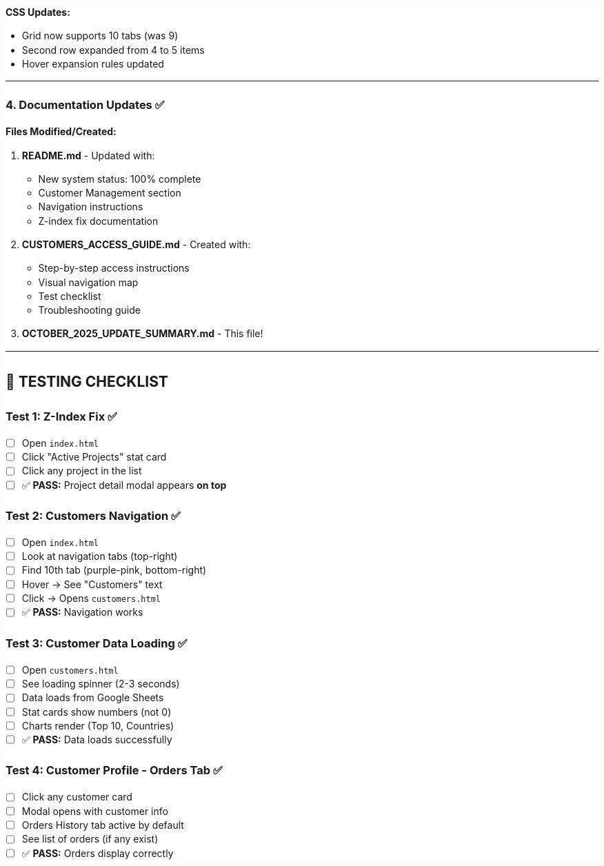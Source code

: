 **CSS Updates:**
- Grid now supports 10 tabs (was 9)
- Second row expanded from 4 to 5 items
- Hover expansion rules updated

---

### **4. Documentation Updates** ✅
**Files Modified/Created:**

1. **README.md** - Updated with:
   - New system status: 100% complete
   - Customer Management section
   - Navigation instructions
   - Z-index fix documentation

2. **CUSTOMERS_ACCESS_GUIDE.md** - Created with:
   - Step-by-step access instructions
   - Visual navigation map
   - Test checklist
   - Troubleshooting guide

3. **OCTOBER_2025_UPDATE_SUMMARY.md** - This file!

---

## 🧪 **TESTING CHECKLIST**

### **Test 1: Z-Index Fix** ✅
- [ ] Open `index.html`
- [ ] Click "Active Projects" stat card
- [ ] Click any project in the list
- [ ] ✅ **PASS:** Project detail modal appears **on top**

### **Test 2: Customers Navigation** ✅
- [ ] Open `index.html`
- [ ] Look at navigation tabs (top-right)
- [ ] Find 10th tab (purple-pink, bottom-right)
- [ ] Hover → See "Customers" text
- [ ] Click → Opens `customers.html`
- [ ] ✅ **PASS:** Navigation works

### **Test 3: Customer Data Loading** ✅
- [ ] Open `customers.html`
- [ ] See loading spinner (2-3 seconds)
- [ ] Data loads from Google Sheets
- [ ] Stat cards show numbers (not 0)
- [ ] Charts render (Top 10, Countries)
- [ ] ✅ **PASS:** Data loads successfully

### **Test 4: Customer Profile - Orders Tab** ✅
- [ ] Click any customer card
- [ ] Modal opens with customer info
- [ ] Orders History tab active by default
- [ ] See list of orders (if any exist)
- [ ] ✅ **PASS:** Orders display correctly
